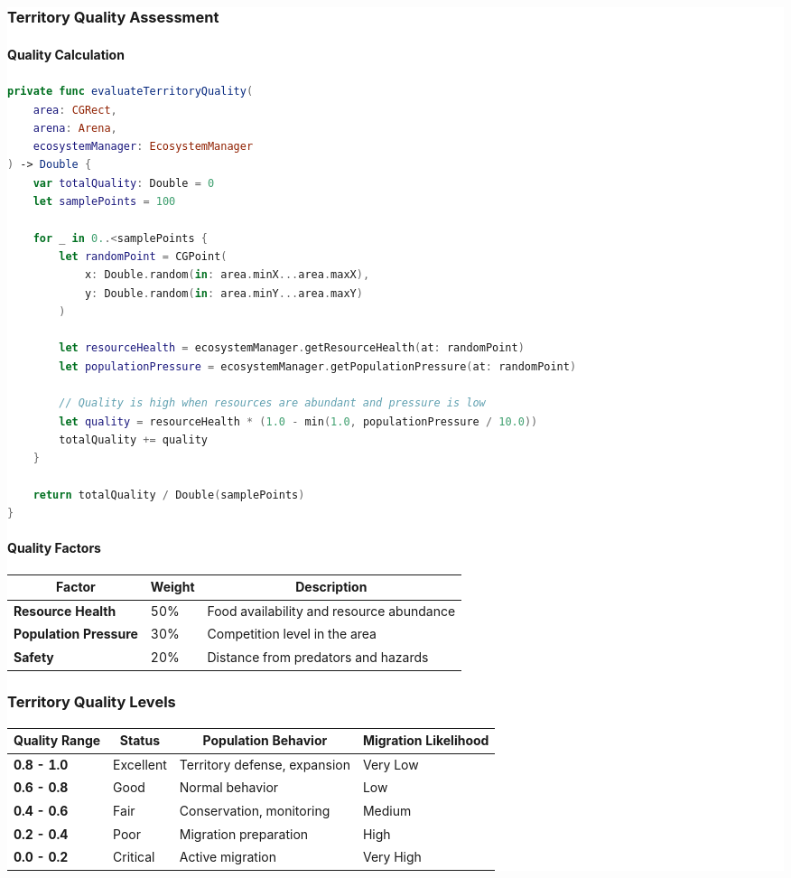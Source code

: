 ```swift
```

### Territory Quality Assessment

#### Quality Calculation
```swift
private func evaluateTerritoryQuality(
    area: CGRect,
    arena: Arena,
    ecosystemManager: EcosystemManager
) -> Double {
    var totalQuality: Double = 0
    let samplePoints = 100
    
    for _ in 0..<samplePoints {
        let randomPoint = CGPoint(
            x: Double.random(in: area.minX...area.maxX),
            y: Double.random(in: area.minY...area.maxY)
        )
        
        let resourceHealth = ecosystemManager.getResourceHealth(at: randomPoint)
        let populationPressure = ecosystemManager.getPopulationPressure(at: randomPoint)
        
        // Quality is high when resources are abundant and pressure is low
        let quality = resourceHealth * (1.0 - min(1.0, populationPressure / 10.0))
        totalQuality += quality
    }
    
    return totalQuality / Double(samplePoints)
}
```

#### Quality Factors

| Factor | Weight | Description |
|--------|--------|-------------|
| **Resource Health** | 50% | Food availability and resource abundance |
| **Population Pressure** | 30% | Competition level in the area |
| **Safety** | 20% | Distance from predators and hazards |

### Territory Quality Levels

| Quality Range | Status | Population Behavior | Migration Likelihood |
|---------------|--------|-------------------|-------------------|
| **0.8 - 1.0** | Excellent | Territory defense, expansion | Very Low |
| **0.6 - 0.8** | Good | Normal behavior | Low |
| **0.4 - 0.6** | Fair | Conservation, monitoring | Medium |
| **0.2 - 0.4** | Poor | Migration preparation | High |
| **0.0 - 0.2** | Critical | Active migration | Very High |
